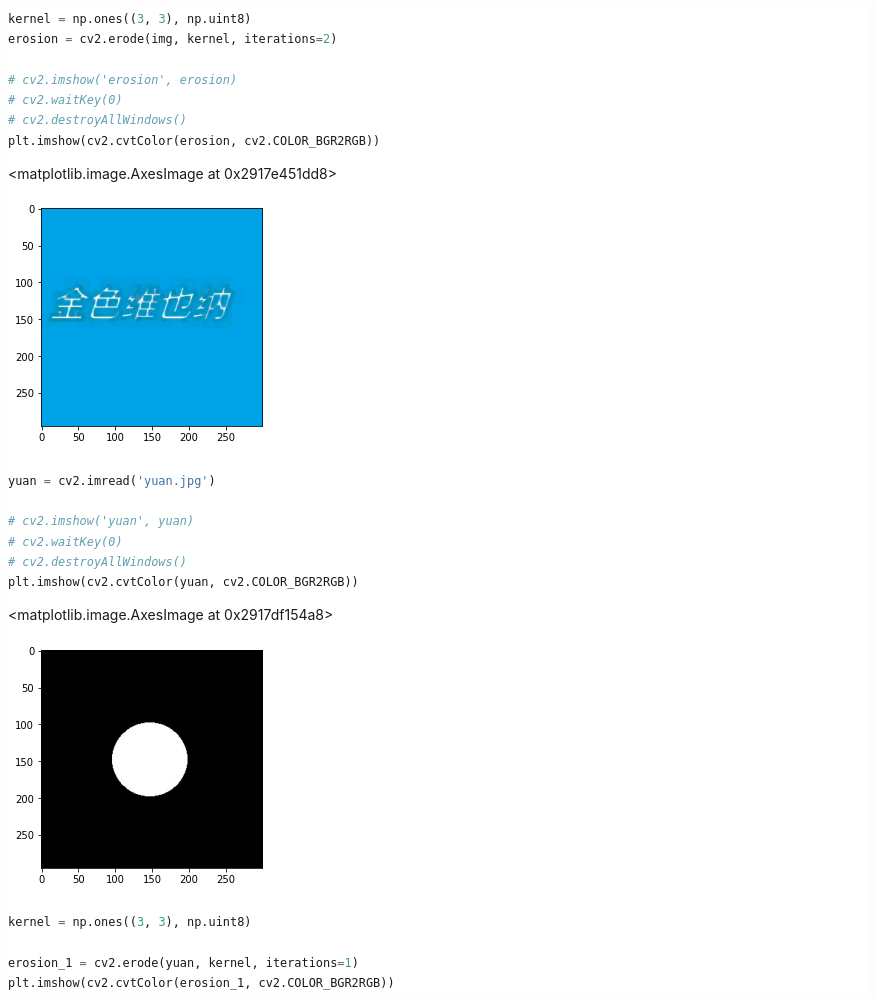 ```python
kernel = np.ones((3, 3), np.uint8)
erosion = cv2.erode(img, kernel, iterations=2)

# cv2.imshow('erosion', erosion)
# cv2.waitKey(0)
# cv2.destroyAllWindows()
plt.imshow(cv2.cvtColor(erosion, cv2.COLOR_BGR2RGB))
```

<matplotlib.image.AxesImage at 0x2917e451dd8>

![1.2iterations=2](static/4.图像形态学操作/1.2iterations=2.png)

```python
yuan = cv2.imread('yuan.jpg')

# cv2.imshow('yuan', yuan)
# cv2.waitKey(0)
# cv2.destroyAllWindows()
plt.imshow(cv2.cvtColor(yuan, cv2.COLOR_BGR2RGB))
```

<matplotlib.image.AxesImage at 0x2917df154a8>

![2.1original](static/4.图像形态学操作/2.1original.png)

```python
kernel = np.ones((3, 3), np.uint8)

erosion_1 = cv2.erode(yuan, kernel, iterations=1)
plt.imshow(cv2.cvtColor(erosion_1, cv2.COLOR_BGR2RGB))
```
